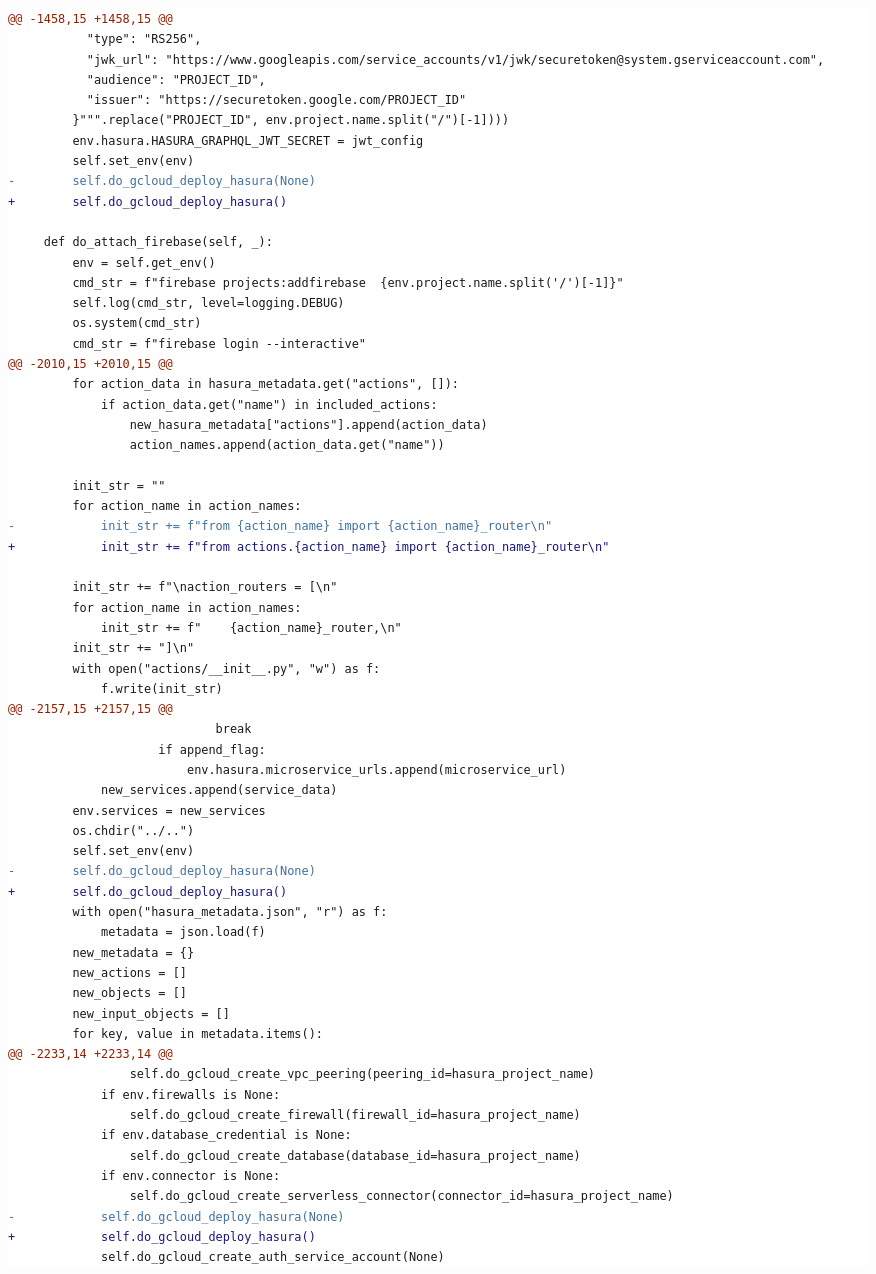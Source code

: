 ```diff
@@ -1458,15 +1458,15 @@
           "type": "RS256",
           "jwk_url": "https://www.googleapis.com/service_accounts/v1/jwk/securetoken@system.gserviceaccount.com",
           "audience": "PROJECT_ID",
           "issuer": "https://securetoken.google.com/PROJECT_ID"
         }""".replace("PROJECT_ID", env.project.name.split("/")[-1])))
         env.hasura.HASURA_GRAPHQL_JWT_SECRET = jwt_config
         self.set_env(env)
-        self.do_gcloud_deploy_hasura(None)
+        self.do_gcloud_deploy_hasura()
 
     def do_attach_firebase(self, _):
         env = self.get_env()
         cmd_str = f"firebase projects:addfirebase  {env.project.name.split('/')[-1]}"
         self.log(cmd_str, level=logging.DEBUG)
         os.system(cmd_str)
         cmd_str = f"firebase login --interactive"
@@ -2010,15 +2010,15 @@
         for action_data in hasura_metadata.get("actions", []):
             if action_data.get("name") in included_actions:
                 new_hasura_metadata["actions"].append(action_data)
                 action_names.append(action_data.get("name"))
 
         init_str = ""
         for action_name in action_names:
-            init_str += f"from {action_name} import {action_name}_router\n"
+            init_str += f"from actions.{action_name} import {action_name}_router\n"
 
         init_str += f"\naction_routers = [\n"
         for action_name in action_names:
             init_str += f"    {action_name}_router,\n"
         init_str += "]\n"
         with open("actions/__init__.py", "w") as f:
             f.write(init_str)
@@ -2157,15 +2157,15 @@
                             break
                     if append_flag:
                         env.hasura.microservice_urls.append(microservice_url)
             new_services.append(service_data)
         env.services = new_services
         os.chdir("../..")
         self.set_env(env)
-        self.do_gcloud_deploy_hasura(None)
+        self.do_gcloud_deploy_hasura()
         with open("hasura_metadata.json", "r") as f:
             metadata = json.load(f)
         new_metadata = {}
         new_actions = []
         new_objects = []
         new_input_objects = []
         for key, value in metadata.items():
@@ -2233,14 +2233,14 @@
                 self.do_gcloud_create_vpc_peering(peering_id=hasura_project_name)
             if env.firewalls is None:
                 self.do_gcloud_create_firewall(firewall_id=hasura_project_name)
             if env.database_credential is None:
                 self.do_gcloud_create_database(database_id=hasura_project_name)
             if env.connector is None:
                 self.do_gcloud_create_serverless_connector(connector_id=hasura_project_name)
-            self.do_gcloud_deploy_hasura(None)
+            self.do_gcloud_deploy_hasura()
             self.do_gcloud_create_auth_service_account(None)
```